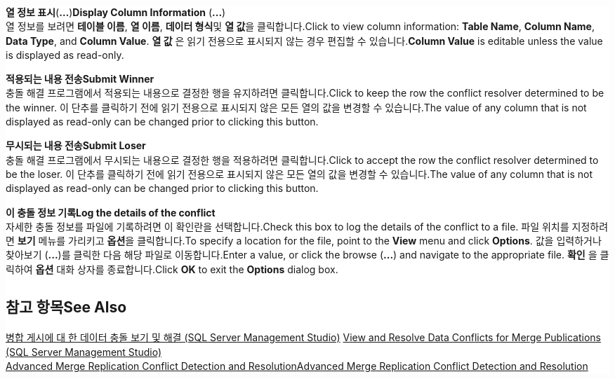  <span data-ttu-id="bf92f-156">**열 정보 표시**(**…**)</span><span class="sxs-lookup"><span data-stu-id="bf92f-156">**Display Column Information** (**...**)</span></span>  
 <span data-ttu-id="bf92f-157">열 정보를 보려면 **테이블 이름**, **열 이름**, **데이터 형식**및 **열 값**을 클릭합니다.</span><span class="sxs-lookup"><span data-stu-id="bf92f-157">Click to view column information: **Table Name**, **Column Name**, **Data Type**, and **Column Value**.</span></span> <span data-ttu-id="bf92f-158">**열 값** 은 읽기 전용으로 표시되지 않는 경우 편집할 수 있습니다.</span><span class="sxs-lookup"><span data-stu-id="bf92f-158">**Column Value** is editable unless the value is displayed as read-only.</span></span>  
  
 <span data-ttu-id="bf92f-159">**적용되는 내용 전송**</span><span class="sxs-lookup"><span data-stu-id="bf92f-159">**Submit Winner**</span></span>  
 <span data-ttu-id="bf92f-160">충돌 해결 프로그램에서 적용되는 내용으로 결정한 행을 유지하려면 클릭합니다.</span><span class="sxs-lookup"><span data-stu-id="bf92f-160">Click to keep the row the conflict resolver determined to be the winner.</span></span> <span data-ttu-id="bf92f-161">이 단추를 클릭하기 전에 읽기 전용으로 표시되지 않은 모든 열의 값을 변경할 수 있습니다.</span><span class="sxs-lookup"><span data-stu-id="bf92f-161">The value of any column that is not displayed as read-only can be changed prior to clicking this button.</span></span>  
  
 <span data-ttu-id="bf92f-162">**무시되는 내용 전송**</span><span class="sxs-lookup"><span data-stu-id="bf92f-162">**Submit Loser**</span></span>  
 <span data-ttu-id="bf92f-163">충돌 해결 프로그램에서 무시되는 내용으로 결정한 행을 적용하려면 클릭합니다.</span><span class="sxs-lookup"><span data-stu-id="bf92f-163">Click to accept the row the conflict resolver determined to be the loser.</span></span> <span data-ttu-id="bf92f-164">이 단추를 클릭하기 전에 읽기 전용으로 표시되지 않은 모든 열의 값을 변경할 수 있습니다.</span><span class="sxs-lookup"><span data-stu-id="bf92f-164">The value of any column that is not displayed as read-only can be changed prior to clicking this button.</span></span>  
  
 <span data-ttu-id="bf92f-165">**이 충돌 정보 기록**</span><span class="sxs-lookup"><span data-stu-id="bf92f-165">**Log the details of the conflict**</span></span>  
 <span data-ttu-id="bf92f-166">자세한 충돌 정보를 파일에 기록하려면 이 확인란을 선택합니다.</span><span class="sxs-lookup"><span data-stu-id="bf92f-166">Check this box to log the details of the conflict to a file.</span></span> <span data-ttu-id="bf92f-167">파일 위치를 지정하려면 **보기** 메뉴를 가리키고 **옵션**을 클릭합니다.</span><span class="sxs-lookup"><span data-stu-id="bf92f-167">To specify a location for the file, point to the **View** menu and click **Options**.</span></span> <span data-ttu-id="bf92f-168">값을 입력하거나 찾아보기 (**...**)를 클릭한 다음 해당 파일로 이동합니다.</span><span class="sxs-lookup"><span data-stu-id="bf92f-168">Enter a value, or click the browse (**...**) and navigate to the appropriate file.</span></span> <span data-ttu-id="bf92f-169">**확인** 을 클릭하여 **옵션** 대화 상자를 종료합니다.</span><span class="sxs-lookup"><span data-stu-id="bf92f-169">Click **OK** to exit the **Options** dialog box.</span></span>  
  
## <a name="see-also"></a><span data-ttu-id="bf92f-170">참고 항목</span><span class="sxs-lookup"><span data-stu-id="bf92f-170">See Also</span></span>  
 <span data-ttu-id="bf92f-171">[병합 게시에 대 한 데이터 충돌 보기 및 해결 &#40;SQL Server Management Studio&#41;](view-and-resolve-data-conflicts-for-merge-publications.md) </span><span class="sxs-lookup"><span data-stu-id="bf92f-171">[View and Resolve Data Conflicts for Merge Publications &#40;SQL Server Management Studio&#41;](view-and-resolve-data-conflicts-for-merge-publications.md) </span></span>  
 [<span data-ttu-id="bf92f-172">Advanced Merge Replication Conflict Detection and Resolution</span><span class="sxs-lookup"><span data-stu-id="bf92f-172">Advanced Merge Replication Conflict Detection and Resolution</span></span>](merge/advanced-merge-replication-conflict-detection-and-resolution.md)  
  
  
